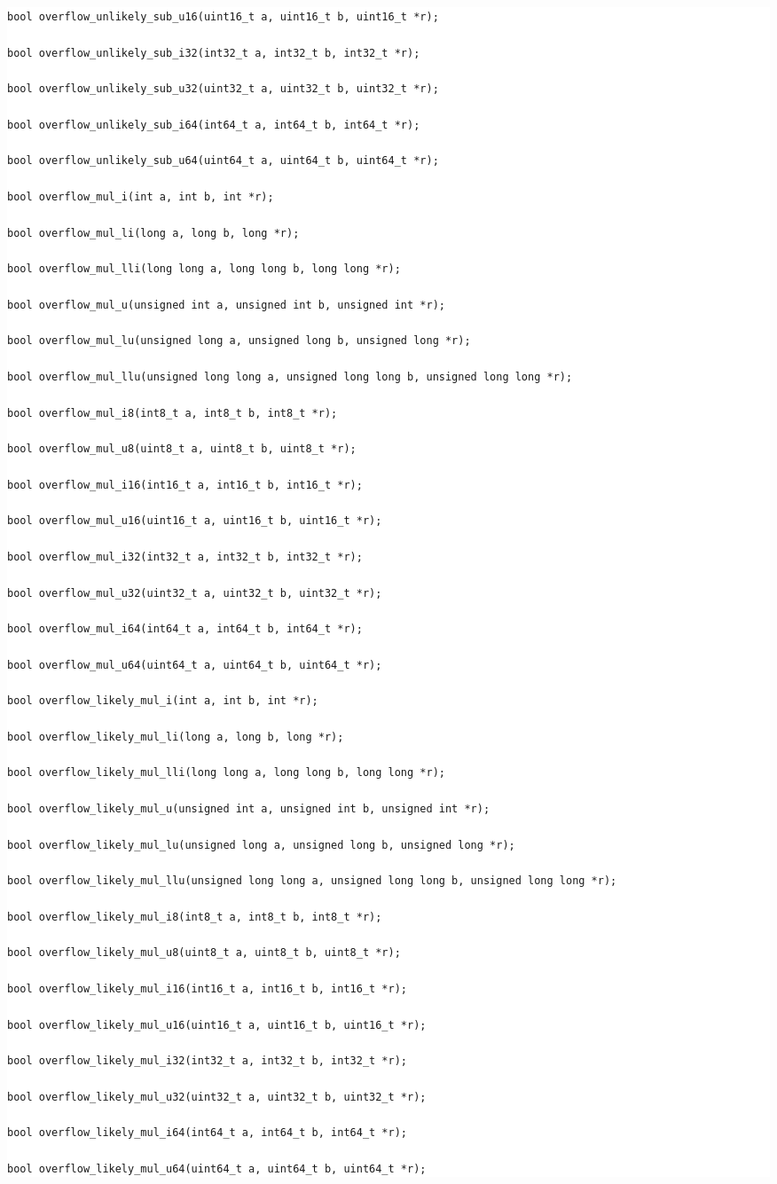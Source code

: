 	bool overflow_unlikely_sub_u16(uint16_t a, uint16_t b, uint16_t *r);

	bool overflow_unlikely_sub_i32(int32_t a, int32_t b, int32_t *r);

	bool overflow_unlikely_sub_u32(uint32_t a, uint32_t b, uint32_t *r);

	bool overflow_unlikely_sub_i64(int64_t a, int64_t b, int64_t *r);

	bool overflow_unlikely_sub_u64(uint64_t a, uint64_t b, uint64_t *r);

	bool overflow_mul_i(int a, int b, int *r);

	bool overflow_mul_li(long a, long b, long *r);

	bool overflow_mul_lli(long long a, long long b, long long *r);

	bool overflow_mul_u(unsigned int a, unsigned int b, unsigned int *r);

	bool overflow_mul_lu(unsigned long a, unsigned long b, unsigned long *r);

	bool overflow_mul_llu(unsigned long long a, unsigned long long b, unsigned long long *r);

	bool overflow_mul_i8(int8_t a, int8_t b, int8_t *r);

	bool overflow_mul_u8(uint8_t a, uint8_t b, uint8_t *r);

	bool overflow_mul_i16(int16_t a, int16_t b, int16_t *r);

	bool overflow_mul_u16(uint16_t a, uint16_t b, uint16_t *r);

	bool overflow_mul_i32(int32_t a, int32_t b, int32_t *r);

	bool overflow_mul_u32(uint32_t a, uint32_t b, uint32_t *r);

	bool overflow_mul_i64(int64_t a, int64_t b, int64_t *r);

	bool overflow_mul_u64(uint64_t a, uint64_t b, uint64_t *r);

	bool overflow_likely_mul_i(int a, int b, int *r);

	bool overflow_likely_mul_li(long a, long b, long *r);

	bool overflow_likely_mul_lli(long long a, long long b, long long *r);

	bool overflow_likely_mul_u(unsigned int a, unsigned int b, unsigned int *r);

	bool overflow_likely_mul_lu(unsigned long a, unsigned long b, unsigned long *r);

	bool overflow_likely_mul_llu(unsigned long long a, unsigned long long b, unsigned long long *r);

	bool overflow_likely_mul_i8(int8_t a, int8_t b, int8_t *r);

	bool overflow_likely_mul_u8(uint8_t a, uint8_t b, uint8_t *r);

	bool overflow_likely_mul_i16(int16_t a, int16_t b, int16_t *r);

	bool overflow_likely_mul_u16(uint16_t a, uint16_t b, uint16_t *r);

	bool overflow_likely_mul_i32(int32_t a, int32_t b, int32_t *r);

	bool overflow_likely_mul_u32(uint32_t a, uint32_t b, uint32_t *r);

	bool overflow_likely_mul_i64(int64_t a, int64_t b, int64_t *r);

	bool overflow_likely_mul_u64(uint64_t a, uint64_t b, uint64_t *r);
